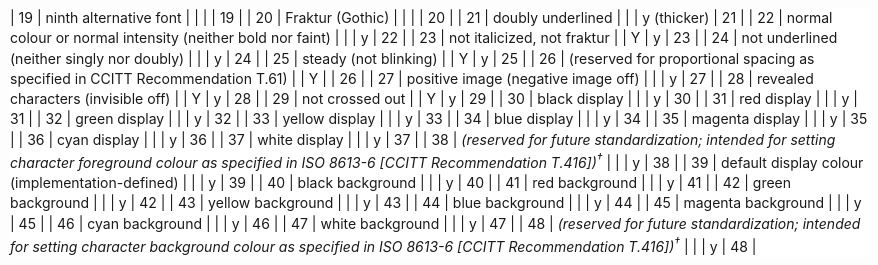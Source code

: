 | 19 | ninth alternative font                                                                                                                            |        |        |               | 19 |
| 20 | Fraktur (Gothic)                                                                                                                                  |        |        |               | 20 |
| 21 | doubly underlined                                                                                                                                 |        |        | y (thicker)   | 21 |
| 22 | normal colour or normal intensity (neither bold nor faint)                                                                                        |        |        | y             | 22 |
| 23 | not italicized, not fraktur                                                                                                                       |        | Y      | y             | 23 |
| 24 | not underlined (neither singly nor doubly)                                                                                                        |        |        | y             | 24 |
| 25 | steady (not blinking)                                                                                                                             |        | Y      | y             | 25 |
| 26 | (reserved for proportional spacing as specified in CCITT Recommendation T.61)                                                                     |        | Y      |               | 26 |
| 27 | positive image (negative image off)                                                                                                               |        |        | y             | 27 |
| 28 | revealed characters (invisible off)                                                                                                               |        | Y      | y             | 28 |
| 29 | not crossed out                                                                                                                                   |        | Y      | y             | 29 |
| 30 | black display                                                                                                                                     |        |        | y             | 30 |
| 31 | red display                                                                                                                                       |        |        | y             | 31 |
| 32 | green display                                                                                                                                     |        |        | y             | 32 |
| 33 | yellow display                                                                                                                                    |        |        | y             | 33 |
| 34 | blue display                                                                                                                                      |        |        | y             | 34 |
| 35 | magenta display                                                                                                                                   |        |        | y             | 35 |
| 36 | cyan display                                                                                                                                      |        |        | y             | 36 |
| 37 | white display                                                                                                                                     |        |        | y             | 37 |
| 38 | _(reserved for future standardization; intended for setting character foreground colour as specified in ISO 8613-6 [CCITT Recommendation T.416])<sup>†</sup>_ |        |        | y | 38 |
| 39 | default display colour (implementation-defined)                                                                                                   |        |        | y             | 39 |
| 40 | black background                                                                                                                                  |        |        | y             | 40 |
| 41 | red background                                                                                                                                    |        |        | y             | 41 |
| 42 | green background                                                                                                                                  |        |        | y             | 42 |
| 43 | yellow background                                                                                                                                 |        |        | y             | 43 |
| 44 | blue background                                                                                                                                   |        |        | y             | 44 |
| 45 | magenta background                                                                                                                                |        |        | y             | 45 |
| 46 | cyan background                                                                                                                                   |        |        | y             | 46 |
| 47 | white background                                                                                                                                  |        |        | y             | 47 |
| 48 | _(reserved for future standardization; intended for setting character background colour as specified in ISO 8613-6 [CCITT Recommendation T.416])<sup>†</sup>_ |        |        | y | 48 |